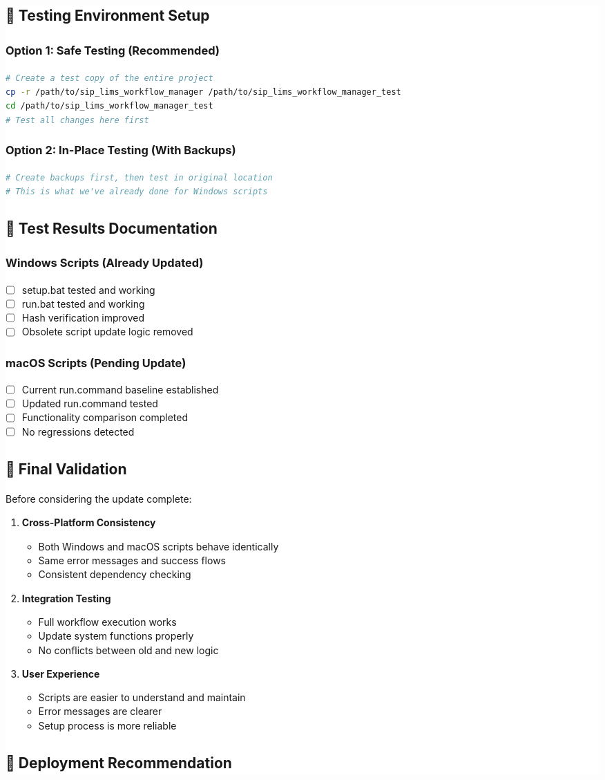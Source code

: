 ## 🔧 **Testing Environment Setup**

### Option 1: Safe Testing (Recommended)
```bash
# Create a test copy of the entire project
cp -r /path/to/sip_lims_workflow_manager /path/to/sip_lims_workflow_manager_test
cd /path/to/sip_lims_workflow_manager_test
# Test all changes here first
```

### Option 2: In-Place Testing (With Backups)
```bash
# Create backups first, then test in original location
# This is what we've already done for Windows scripts
```

## 📝 **Test Results Documentation**

### Windows Scripts (Already Updated)
- [ ] setup.bat tested and working
- [ ] run.bat tested and working
- [ ] Hash verification improved
- [ ] Obsolete script update logic removed

### macOS Scripts (Pending Update)
- [ ] Current run.command baseline established
- [ ] Updated run.command tested
- [ ] Functionality comparison completed
- [ ] No regressions detected

## 🎉 **Final Validation**

Before considering the update complete:

1. **Cross-Platform Consistency**
   - Both Windows and macOS scripts behave identically
   - Same error messages and success flows
   - Consistent dependency checking

2. **Integration Testing**
   - Full workflow execution works
   - Update system functions properly
   - No conflicts between old and new logic

3. **User Experience**
   - Scripts are easier to understand and maintain
   - Error messages are clearer
   - Setup process is more reliable

## 🚀 **Deployment Recommendation**
